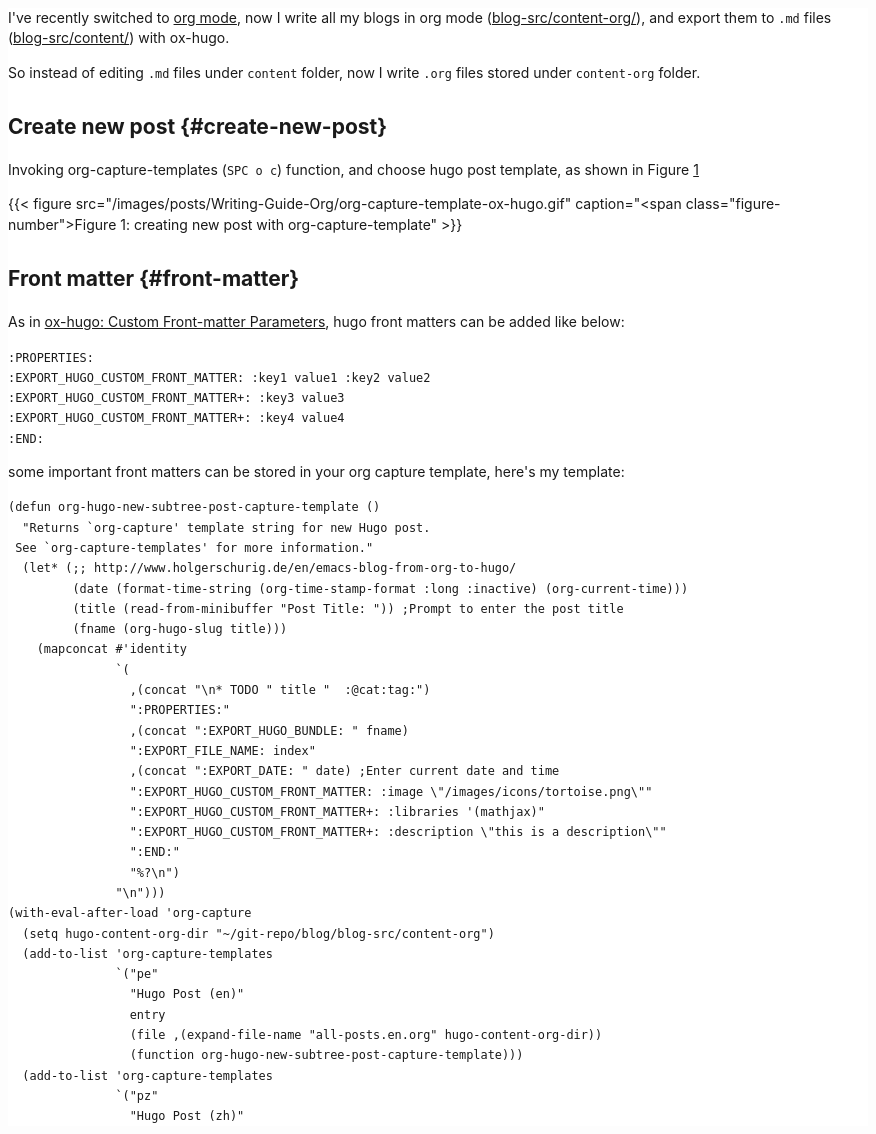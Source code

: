 
I've recently switched to [org mode](https://orgmode.org/), now I write all my blogs in org mode ([blog-src/content-org/](https://github.com/sky-bro/blog-src/blob/master/content-org/)), and export them to `.md` files ([blog-src/content/](https://github.com/sky-bro/blog-src/blob/master/content/)) with ox-hugo.

So instead of editing `.md` files under `content` folder, now I write `.org` files stored under `content-org` folder.


## Create new post {#create-new-post}

Invoking org-capture-templates (`SPC o c`) function, and choose hugo post template, as shown in Figure [1](#figure--fig:org-capture-template-ox-hugo)

<a id="figure--fig:org-capture-template-ox-hugo"></a>

{{< figure src="/images/posts/Writing-Guide-Org/org-capture-template-ox-hugo.gif" caption="<span class=\"figure-number\">Figure 1: </span>creating new post with org-capture-template" >}}


## Front matter {#front-matter}

As in [ox-hugo: Custom Front-matter Parameters](https://ox-hugo.scripter.co/doc/custom-front-matter/), hugo front matters can be added like below:

```org
:PROPERTIES:
:EXPORT_HUGO_CUSTOM_FRONT_MATTER: :key1 value1 :key2 value2
:EXPORT_HUGO_CUSTOM_FRONT_MATTER+: :key3 value3
:EXPORT_HUGO_CUSTOM_FRONT_MATTER+: :key4 value4
:END:
```

some important front matters can be stored in your org capture template, here's my template:

```emacs-lisp
(defun org-hugo-new-subtree-post-capture-template ()
  "Returns `org-capture' template string for new Hugo post.
 See `org-capture-templates' for more information."
  (let* (;; http://www.holgerschurig.de/en/emacs-blog-from-org-to-hugo/
         (date (format-time-string (org-time-stamp-format :long :inactive) (org-current-time)))
         (title (read-from-minibuffer "Post Title: ")) ;Prompt to enter the post title
         (fname (org-hugo-slug title)))
    (mapconcat #'identity
               `(
                 ,(concat "\n* TODO " title "  :@cat:tag:")
                 ":PROPERTIES:"
                 ,(concat ":EXPORT_HUGO_BUNDLE: " fname)
                 ":EXPORT_FILE_NAME: index"
                 ,(concat ":EXPORT_DATE: " date) ;Enter current date and time
                 ":EXPORT_HUGO_CUSTOM_FRONT_MATTER: :image \"/images/icons/tortoise.png\""
                 ":EXPORT_HUGO_CUSTOM_FRONT_MATTER+: :libraries '(mathjax)"
                 ":EXPORT_HUGO_CUSTOM_FRONT_MATTER+: :description \"this is a description\""
                 ":END:"
                 "%?\n")
               "\n")))
(with-eval-after-load 'org-capture
  (setq hugo-content-org-dir "~/git-repo/blog/blog-src/content-org")
  (add-to-list 'org-capture-templates
               `("pe"
                 "Hugo Post (en)"
                 entry
                 (file ,(expand-file-name "all-posts.en.org" hugo-content-org-dir))
                 (function org-hugo-new-subtree-post-capture-template)))
  (add-to-list 'org-capture-templates
               `("pz"
                 "Hugo Post (zh)"
```